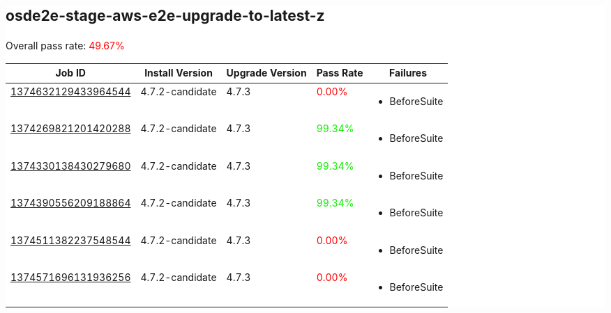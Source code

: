 

## osde2e-stage-aws-e2e-upgrade-to-latest-z

Overall pass rate: <span style="color:#ff0000;">49.67%</span>

| Job ID | Install Version | Upgrade Version | Pass Rate | Failures |
|--------|-----------------|-----------------|-----------|----------|
[1374632129433964544](https://prow.ci.openshift.org/view/gs/origin-ci-test/logs/osde2e-stage-aws-e2e-upgrade-to-latest-z/1374632129433964544) | 4.7.2-candidate | 4.7.3 | <span style="color:#ff0000;">0.00%</span>|<ul><li>BeforeSuite</li></ul>
[1374269821201420288](https://prow.ci.openshift.org/view/gs/origin-ci-test/logs/osde2e-stage-aws-e2e-upgrade-to-latest-z/1374269821201420288) | 4.7.2-candidate | 4.7.3 | <span style="color:#11ee00;">99.34%</span>|<ul><li>BeforeSuite</li></ul>
[1374330138430279680](https://prow.ci.openshift.org/view/gs/origin-ci-test/logs/osde2e-stage-aws-e2e-upgrade-to-latest-z/1374330138430279680) | 4.7.2-candidate | 4.7.3 | <span style="color:#11ee00;">99.34%</span>|<ul><li>BeforeSuite</li></ul>
[1374390556209188864](https://prow.ci.openshift.org/view/gs/origin-ci-test/logs/osde2e-stage-aws-e2e-upgrade-to-latest-z/1374390556209188864) | 4.7.2-candidate | 4.7.3 | <span style="color:#11ee00;">99.34%</span>|<ul><li>BeforeSuite</li></ul>
[1374511382237548544](https://prow.ci.openshift.org/view/gs/origin-ci-test/logs/osde2e-stage-aws-e2e-upgrade-to-latest-z/1374511382237548544) | 4.7.2-candidate | 4.7.3 | <span style="color:#ff0000;">0.00%</span>|<ul><li>BeforeSuite</li></ul>
[1374571696131936256](https://prow.ci.openshift.org/view/gs/origin-ci-test/logs/osde2e-stage-aws-e2e-upgrade-to-latest-z/1374571696131936256) | 4.7.2-candidate | 4.7.3 | <span style="color:#ff0000;">0.00%</span>|<ul><li>BeforeSuite</li></ul>



